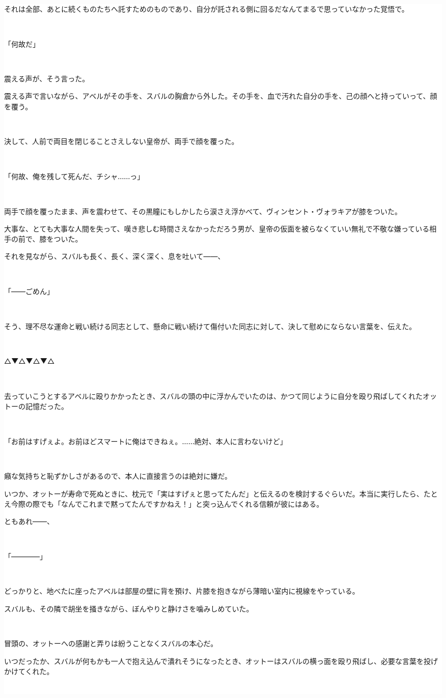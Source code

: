 それは全部、あとに続くものたちへ託すためのものであり、自分が託される側に回るだなんてまるで思っていなかった覚悟で。

　

「何故だ」

　

震える声が、そう言った。

震える声で言いながら、アベルがその手を、スバルの胸倉から外した。その手を、血で汚れた自分の手を、己の顔へと持っていって、顔を覆う。

　

決して、人前で両目を閉じることさえしない皇帝が、両手で顔を覆った。

　

「何故、俺を残して死んだ、チシャ……っ」

　

両手で顔を覆ったまま、声を震わせて、その黒瞳にもしかしたら涙さえ浮かべて、ヴィンセント・ヴォラキアが膝をついた。

大事な、とても大事な人間を失って、嘆き悲しむ時間さえなかっただろう男が、皇帝の仮面を被らなくていい無礼で不敬な嫌っている相手の前で、膝をついた。

それを見ながら、スバルも長く、長く、深く深く、息を吐いて――、

　

「――ごめん」

　

そう、理不尽な運命と戦い続ける同志として、懸命に戦い続けて傷付いた同志に対して、決して慰めにならない言葉を、伝えた。

　

△▼△▼△▼△

　

去っていこうとするアベルに殴りかかったとき、スバルの頭の中に浮かんでいたのは、かつて同じように自分を殴り飛ばしてくれたオットーの記憶だった。

　

「お前はすげぇよ。お前ほどスマートに俺はできねぇ。……絶対、本人に言わないけど」

　

癪な気持ちと恥ずかしさがあるので、本人に直接言うのは絶対に嫌だ。

いつか、オットーが寿命で死ぬときに、枕元で「実はすげぇと思ってたんだ」と伝えるのを検討するぐらいだ。本当に実行したら、たとえ今際の際でも「なんでこれまで黙ってたんですかねえ！」と突っ込んでくれる信頼が彼にはある。

ともあれ――、

　

「――――」

　

どっかりと、地べたに座ったアベルは部屋の壁に背を預け、片膝を抱きながら薄暗い室内に視線をやっている。

スバルも、その隣で胡坐を掻きながら、ぼんやりと静けさを噛みしめていた。

　

冒頭の、オットーへの感謝と弄りは紛うことなくスバルの本心だ。

いつだったか、スバルが何もかも一人で抱え込んで潰れそうになったとき、オットーはスバルの横っ面を殴り飛ばし、必要な言葉を投げかけてくれた。

　